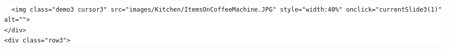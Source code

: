       <img class="demo3 cursor3" src="images/Kitchen/ItemsOnCoffeeMachine.JPG" style="width:40%" onclick="currentSlide3(1)" alt="">
    </div>
    <div class="row3">